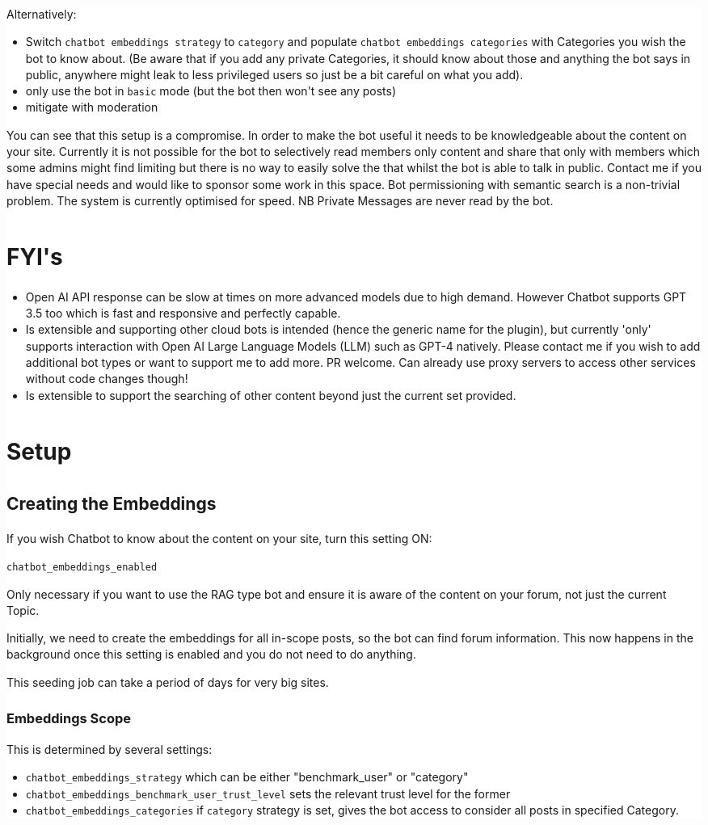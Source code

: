 Alternatively:

* Switch `chatbot embeddings strategy` to `category` and populate `chatbot embeddings categories` with Categories you wish the bot to know about.  (Be aware that if you add any private Categories, it should know about those and anything the bot says in public, anywhere might leak to less privileged users so just be a bit careful on what you add).
* only use the bot in `basic` mode (but the bot then won't see any posts)
* mitigate with moderation

You can see that this setup is a compromise.  In order to make the bot useful it needs to be knowledgeable about the content on your site.  Currently it is not possible for the bot to selectively read members only content and share that only with members which some admins might find limiting but there is no way to easily solve the that whilst the bot is able to talk in public. Contact me if you have special needs and would like to sponsor some work in this space. Bot permissioning with semantic search is a non-trivial problem.  The system is currently optimised for speed.  NB Private Messages are never read by the bot.

# FYI's

* Open AI API response can be slow at times on more advanced models due to high demand.  However Chatbot supports GPT 3.5 too which is fast and responsive and perfectly capable.
* Is extensible and supporting other cloud bots is intended (hence the generic name for the plugin), but currently 'only' supports interaction with Open AI Large Language Models (LLM) such as GPT-4 natively. Please contact me if you wish to add additional bot types or want to support me to add more. PR welcome.  Can already use proxy servers to access other services without code changes though!
* Is extensible to support the searching of other content beyond just the current set provided.

# Setup

## Creating the Embeddings

If you wish Chatbot to know about the content on your site, turn this setting ON:

`chatbot_embeddings_enabled`

Only necessary if you want to use the RAG type bot and ensure it is aware of the content on your forum, not just the current Topic.

Initially, we need to create the embeddings for all in-scope posts, so the bot can find forum information.  This now happens in the background once this setting is enabled and you do not need to do anything.

This seeding job can take a period of days for very big sites.

### Embeddings Scope

This is determined by several settings:

* `chatbot_embeddings_strategy` which can be either "benchmark_user" or "category"
* `chatbot_embeddings_benchmark_user_trust_level` sets the relevant trust level for the former
* `chatbot_embeddings_categories` if `category` strategy is set, gives the bot access to consider all posts in specified Category.
